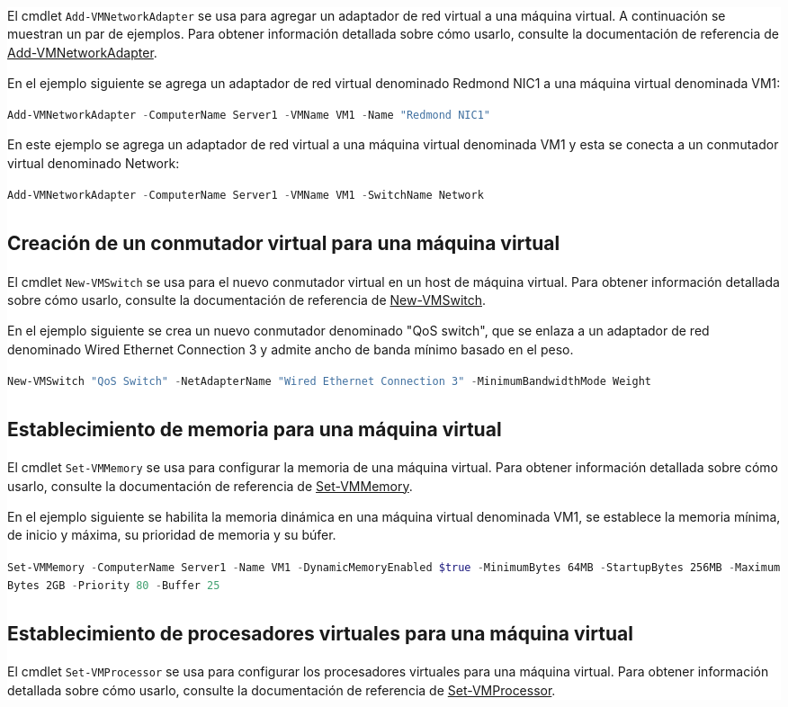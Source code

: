 El cmdlet `Add-VMNetworkAdapter` se usa para agregar un adaptador de red virtual a una máquina virtual. A continuación se muestran un par de ejemplos. Para obtener información detallada sobre cómo usarlo, consulte la documentación de referencia de [Add-VMNetworkAdapter](https://docs.microsoft.com/powershell/module/hyper-v/add-vmnetworkadapter?view=win10-ps).

En el ejemplo siguiente se agrega un adaptador de red virtual denominado Redmond NIC1 a una máquina virtual denominada VM1:

```powershell
Add-VMNetworkAdapter -ComputerName Server1 -VMName VM1 -Name "Redmond NIC1"
```

En este ejemplo se agrega un adaptador de red virtual a una máquina virtual denominada VM1 y esta se conecta a un conmutador virtual denominado Network:

```powershell
Add-VMNetworkAdapter -ComputerName Server1 -VMName VM1 -SwitchName Network
```

## <a name="create-a-virtual-switch-for-a-vm"></a>Creación de un conmutador virtual para una máquina virtual

El cmdlet `New-VMSwitch` se usa para el nuevo conmutador virtual en un host de máquina virtual. Para obtener información detallada sobre cómo usarlo, consulte la documentación de referencia de [New-VMSwitch](https://docs.microsoft.com/powershell/module/hyper-v/new-vmswitch?view=win10-ps).

En el ejemplo siguiente se crea un nuevo conmutador denominado "QoS switch", que se enlaza a un adaptador de red denominado Wired Ethernet Connection 3 y admite ancho de banda mínimo basado en el peso.

```powershell
New-VMSwitch "QoS Switch" -NetAdapterName "Wired Ethernet Connection 3" -MinimumBandwidthMode Weight
```

## <a name="set-memory-for-a-vm"></a>Establecimiento de memoria para una máquina virtual

El cmdlet `Set-VMMemory` se usa para configurar la memoria de una máquina virtual. Para obtener información detallada sobre cómo usarlo, consulte la documentación de referencia de [Set-VMMemory](https://docs.microsoft.com/powershell/module/hyper-v/set-vmmemory?view=win10-ps).

En el ejemplo siguiente se habilita la memoria dinámica en una máquina virtual denominada VM1, se establece la memoria mínima, de inicio y máxima, su prioridad de memoria y su búfer.

```powershell
Set-VMMemory -ComputerName Server1 -Name VM1 -DynamicMemoryEnabled $true -MinimumBytes 64MB -StartupBytes 256MB -MaximumBytes 2GB -Priority 80 -Buffer 25
```

## <a name="set-virtual-processors-for-a-vm"></a>Establecimiento de procesadores virtuales para una máquina virtual

El cmdlet `Set-VMProcessor` se usa para configurar los procesadores virtuales para una máquina virtual. Para obtener información detallada sobre cómo usarlo, consulte la documentación de referencia de [Set-VMProcessor](https://docs.microsoft.com/powershell/module/hyper-v/set-vmprocessor?view=win10-ps
).
